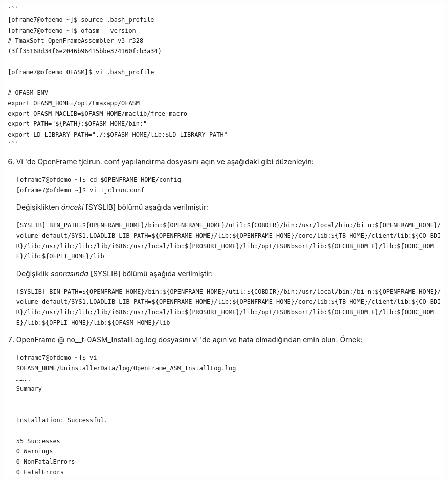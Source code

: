     ```
     [oframe7@ofdemo ~]$ source .bash_profile
     [oframe7@ofdemo ~]$ ofasm --version 
     # TmaxSoft OpenFrameAssembler v3 r328 
     (3ff35168d34f6e2046b96415bbe374160fcb3a34)

     [oframe7@ofdemo OFASM]$ vi .bash_profile

     # OFASM ENV 
     export OFASM_HOME=/opt/tmaxapp/OFASM 
     export OFASM_MACLIB=$OFASM_HOME/maclib/free_macro 
     export PATH="${PATH}:$OFASM_HOME/bin:" 
     export LD_LIBRARY_PATH="./:$OFASM_HOME/lib:$LD_LIBRARY_PATH"
     ```

6. Vi 'de OpenFrame tjclrun. conf yapılandırma dosyasını açın ve aşağıdaki gibi düzenleyin:

     ```
     [oframe7@ofdemo ~]$ cd $OPENFRAME_HOME/config 
     [oframe7@ofdemo ~]$ vi tjclrun.conf
     ```

     Değişiklikten *önceki* [SYSLIB] bölümü aşağıda verilmiştir:

     ```
     [SYSLIB] BIN_PATH=${OPENFRAME_HOME}/bin:${OPENFRAME_HOME}/util:${COBDIR}/bin:/usr/local/bin:/bi n:${OPENFRAME_HOME}/volume_default/SYS1.LOADLIB LIB_PATH=${OPENFRAME_HOME}/lib:${OPENFRAME_HOME}/core/lib:${TB_HOME}/client/lib:${CO BDIR}/lib:/usr/lib:/lib:/lib/i686:/usr/local/lib:${PROSORT_HOME}/lib:/opt/FSUNbsort/lib:${OFCOB_HOM E}/lib:${ODBC_HOME}/lib:${OFPLI_HOME}/lib
     ```

     Değişiklik *sonrasında* [SYSLIB] bölümü aşağıda verilmiştir:

     ```
     [SYSLIB] BIN_PATH=${OPENFRAME_HOME}/bin:${OPENFRAME_HOME}/util:${COBDIR}/bin:/usr/local/bin:/bi n:${OPENFRAME_HOME}/volume_default/SYS1.LOADLIB LIB_PATH=${OPENFRAME_HOME}/lib:${OPENFRAME_HOME}/core/lib:${TB_HOME}/client/lib:${CO BDIR}/lib:/usr/lib:/lib:/lib/i686:/usr/local/lib:${PROSORT_HOME}/lib:/opt/FSUNbsort/lib:${OFCOB_HOM E}/lib:${ODBC_HOME}/lib:${OFPLI_HOME}/lib:${OFASM_HOME}/lib
     ```

7. OpenFrame @ no__t-0ASM\_InstallLog.log dosyasını vi 'de açın ve hata olmadığından emin olun. Örnek:

     ```
     [oframe7@ofdemo ~]$ vi 
     $OFASM_HOME/UninstallerData/log/OpenFrame_ASM_InstallLog.log 
     …….. 
     Summary 
     ------

     Installation: Successful.

     55 Successes 
     0 Warnings 
     0 NonFatalErrors 
     0 FatalErrors
     ```
